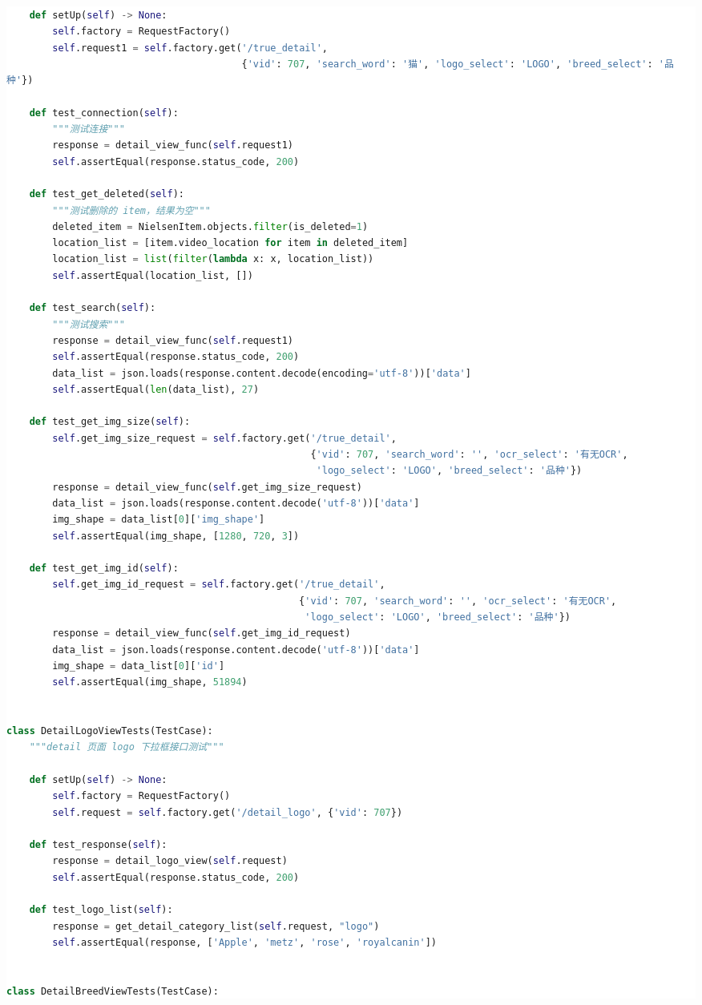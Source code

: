 ```python 
    def setUp(self) -> None:
        self.factory = RequestFactory()
        self.request1 = self.factory.get('/true_detail',
                                         {'vid': 707, 'search_word': '猫', 'logo_select': 'LOGO', 'breed_select': '品种'})

    def test_connection(self):
        """测试连接"""
        response = detail_view_func(self.request1)
        self.assertEqual(response.status_code, 200)

    def test_get_deleted(self):
        """测试删除的 item，结果为空"""
        deleted_item = NielsenItem.objects.filter(is_deleted=1)
        location_list = [item.video_location for item in deleted_item]
        location_list = list(filter(lambda x: x, location_list))
        self.assertEqual(location_list, [])

    def test_search(self):
        """测试搜索"""
        response = detail_view_func(self.request1)
        self.assertEqual(response.status_code, 200)
        data_list = json.loads(response.content.decode(encoding='utf-8'))['data']
        self.assertEqual(len(data_list), 27)

    def test_get_img_size(self):
        self.get_img_size_request = self.factory.get('/true_detail',
                                                     {'vid': 707, 'search_word': '', 'ocr_select': '有无OCR',
                                                      'logo_select': 'LOGO', 'breed_select': '品种'})
        response = detail_view_func(self.get_img_size_request)
        data_list = json.loads(response.content.decode('utf-8'))['data']
        img_shape = data_list[0]['img_shape']
        self.assertEqual(img_shape, [1280, 720, 3])

    def test_get_img_id(self):
        self.get_img_id_request = self.factory.get('/true_detail',
                                                   {'vid': 707, 'search_word': '', 'ocr_select': '有无OCR',
                                                    'logo_select': 'LOGO', 'breed_select': '品种'})
        response = detail_view_func(self.get_img_id_request)
        data_list = json.loads(response.content.decode('utf-8'))['data']
        img_shape = data_list[0]['id']
        self.assertEqual(img_shape, 51894)


class DetailLogoViewTests(TestCase):
    """detail 页面 logo 下拉框接口测试"""

    def setUp(self) -> None:
        self.factory = RequestFactory()
        self.request = self.factory.get('/detail_logo', {'vid': 707})

    def test_response(self):
        response = detail_logo_view(self.request)
        self.assertEqual(response.status_code, 200)

    def test_logo_list(self):
        response = get_detail_category_list(self.request, "logo")
        self.assertEqual(response, ['Apple', 'metz', 'rose', 'royalcanin'])


class DetailBreedViewTests(TestCase):
```